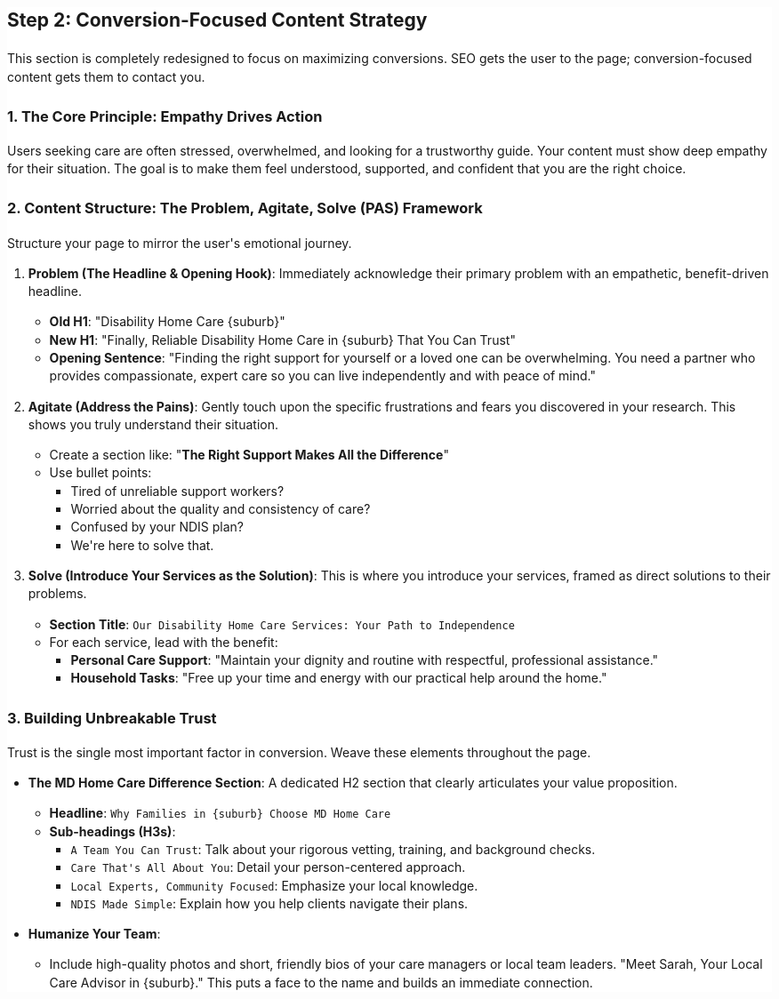 ## Step 2: Conversion-Focused Content Strategy

This section is completely redesigned to focus on maximizing conversions. SEO gets the user to the page; conversion-focused content gets them to contact you.

### 1. The Core Principle: Empathy Drives Action
Users seeking care are often stressed, overwhelmed, and looking for a trustworthy guide. Your content must show deep empathy for their situation. The goal is to make them feel understood, supported, and confident that you are the right choice.

### 2. Content Structure: The Problem, Agitate, Solve (PAS) Framework
Structure your page to mirror the user's emotional journey.

1.  **Problem (The Headline & Opening Hook)**: Immediately acknowledge their primary problem with an empathetic, benefit-driven headline.
    *   **Old H1**: "Disability Home Care {suburb}"
    *   **New H1**: "Finally, Reliable Disability Home Care in {suburb} That You Can Trust"
    *   **Opening Sentence**: "Finding the right support for yourself or a loved one can be overwhelming. You need a partner who provides compassionate, expert care so you can live independently and with peace of mind."

2.  **Agitate (Address the Pains)**: Gently touch upon the specific frustrations and fears you discovered in your research. This shows you truly understand their situation.
    *   Create a section like: "**The Right Support Makes All the Difference**"
    *   Use bullet points:
        *   Tired of unreliable support workers?
        *   Worried about the quality and consistency of care?
        *   Confused by your NDIS plan?
        *   We're here to solve that.

3.  **Solve (Introduce Your Services as the Solution)**: This is where you introduce your services, framed as direct solutions to their problems.
    *   **Section Title**: `Our Disability Home Care Services: Your Path to Independence`
    *   For each service, lead with the benefit:
        *   **Personal Care Support**: "Maintain your dignity and routine with respectful, professional assistance."
        *   **Household Tasks**: "Free up your time and energy with our practical help around the home."

### 3. Building Unbreakable Trust
Trust is the single most important factor in conversion. Weave these elements throughout the page.

*   **The MD Home Care Difference Section**: A dedicated H2 section that clearly articulates your value proposition.
    *   **Headline**: `Why Families in {suburb} Choose MD Home Care`
    *   **Sub-headings (H3s)**:
        *   `A Team You Can Trust`: Talk about your rigorous vetting, training, and background checks.
        *   `Care That's All About You`: Detail your person-centered approach.
        *   `Local Experts, Community Focused`: Emphasize your local knowledge.
        *   `NDIS Made Simple`: Explain how you help clients navigate their plans.

*   **Humanize Your Team**:
    *   Include high-quality photos and short, friendly bios of your care managers or local team leaders. "Meet Sarah, Your Local Care Advisor in {suburb}." This puts a face to the name and builds an immediate connection.
